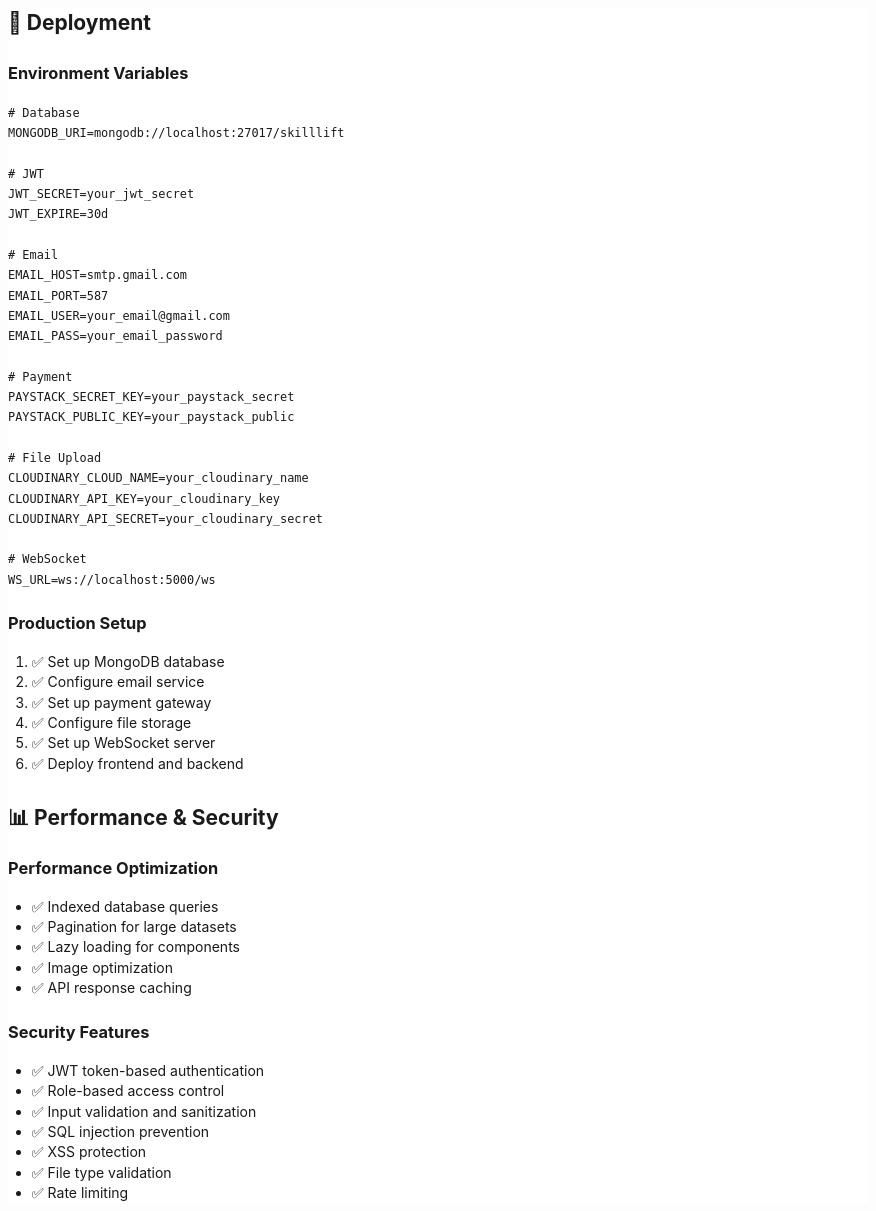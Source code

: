 ## 🚀 **Deployment**

### **Environment Variables**
```env
# Database
MONGODB_URI=mongodb://localhost:27017/skilllift

# JWT
JWT_SECRET=your_jwt_secret
JWT_EXPIRE=30d

# Email
EMAIL_HOST=smtp.gmail.com
EMAIL_PORT=587
EMAIL_USER=your_email@gmail.com
EMAIL_PASS=your_email_password

# Payment
PAYSTACK_SECRET_KEY=your_paystack_secret
PAYSTACK_PUBLIC_KEY=your_paystack_public

# File Upload
CLOUDINARY_CLOUD_NAME=your_cloudinary_name
CLOUDINARY_API_KEY=your_cloudinary_key
CLOUDINARY_API_SECRET=your_cloudinary_secret

# WebSocket
WS_URL=ws://localhost:5000/ws
```

### **Production Setup**
1. ✅ Set up MongoDB database
2. ✅ Configure email service
3. ✅ Set up payment gateway
4. ✅ Configure file storage
5. ✅ Set up WebSocket server
6. ✅ Deploy frontend and backend

## 📊 **Performance & Security**

### **Performance Optimization**
- ✅ Indexed database queries
- ✅ Pagination for large datasets
- ✅ Lazy loading for components
- ✅ Image optimization
- ✅ API response caching

### **Security Features**
- ✅ JWT token-based authentication
- ✅ Role-based access control
- ✅ Input validation and sanitization
- ✅ SQL injection prevention
- ✅ XSS protection
- ✅ File type validation
- ✅ Rate limiting

